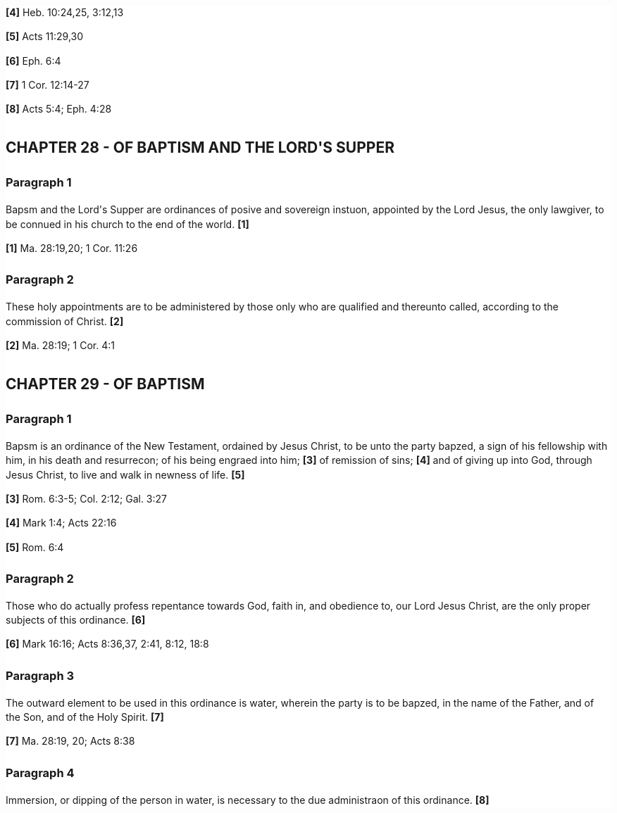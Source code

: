 **[4]** Heb. 10:24,25, 3:12,13

**[5]** Acts 11:29,30

**[6]** Eph. 6:4

**[7]** 1 Cor. 12:14-27

**[8]** Acts 5:4; Eph. 4:28

## CHAPTER 28 - OF BAPTISM AND THE LORD'S SUPPER <a id="28"></a>

### Paragraph 1
Bapsm and the Lord's Supper are ordinances of posive and sovereign instuon, appointed by the Lord Jesus, the only lawgiver, to be connued in his church to the end of the world. **[1]**

**[1]** Ma. 28:19,20; 1 Cor. 11:26

### Paragraph 2
These holy appointments are to be administered by those only who are qualified and thereunto called, according to the commission of Christ. **[2]**

**[2]** Ma. 28:19; 1 Cor. 4:1

## CHAPTER 29 - OF BAPTISM <a id="29"></a>

### Paragraph 1
Bapsm is an ordinance of the New Testament, ordained by Jesus Christ, to be unto the party bapzed, a sign of his fellowship with him, in his death and resurrecon; of his being engraed into him; **[3]** of remission of sins; **[4]** and of giving up into God, through Jesus Christ, to live and walk in newness of life. **[5]**

**[3]** Rom. 6:3-5; Col. 2:12; Gal. 3:27

**[4]** Mark 1:4; Acts 22:16

**[5]** Rom. 6:4

### Paragraph 2
Those who do actually profess repentance towards God, faith in, and obedience to, our Lord Jesus Christ, are the only proper subjects of this ordinance. **[6]**

**[6]** Mark 16:16; Acts 8:36,37, 2:41, 8:12, 18:8

### Paragraph 3
The outward element to be used in this ordinance is water, wherein the party is to be bapzed, in the name of the Father, and of the Son, and of the Holy Spirit. **[7]** 

**[7]** Ma. 28:19, 20; Acts 8:38

### Paragraph 4
Immersion, or dipping of the person in water, is necessary to the due administraon of this ordinance. **[8]**
